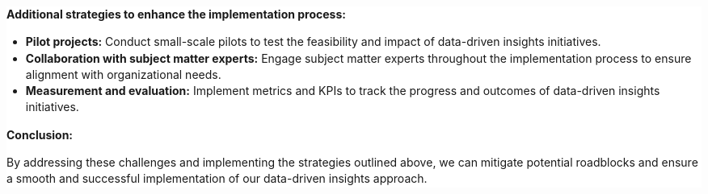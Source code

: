 **Additional strategies to enhance the implementation process:**

- **Pilot projects:** Conduct small-scale pilots to test the feasibility and impact of data-driven insights initiatives.
- **Collaboration with subject matter experts:** Engage subject matter experts throughout the implementation process to ensure alignment with organizational needs.
- **Measurement and evaluation:** Implement metrics and KPIs to track the progress and outcomes of data-driven insights initiatives.

**Conclusion:**

By addressing these challenges and implementing the strategies outlined above, we can mitigate potential roadblocks and ensure a smooth and successful implementation of our data-driven insights approach.

